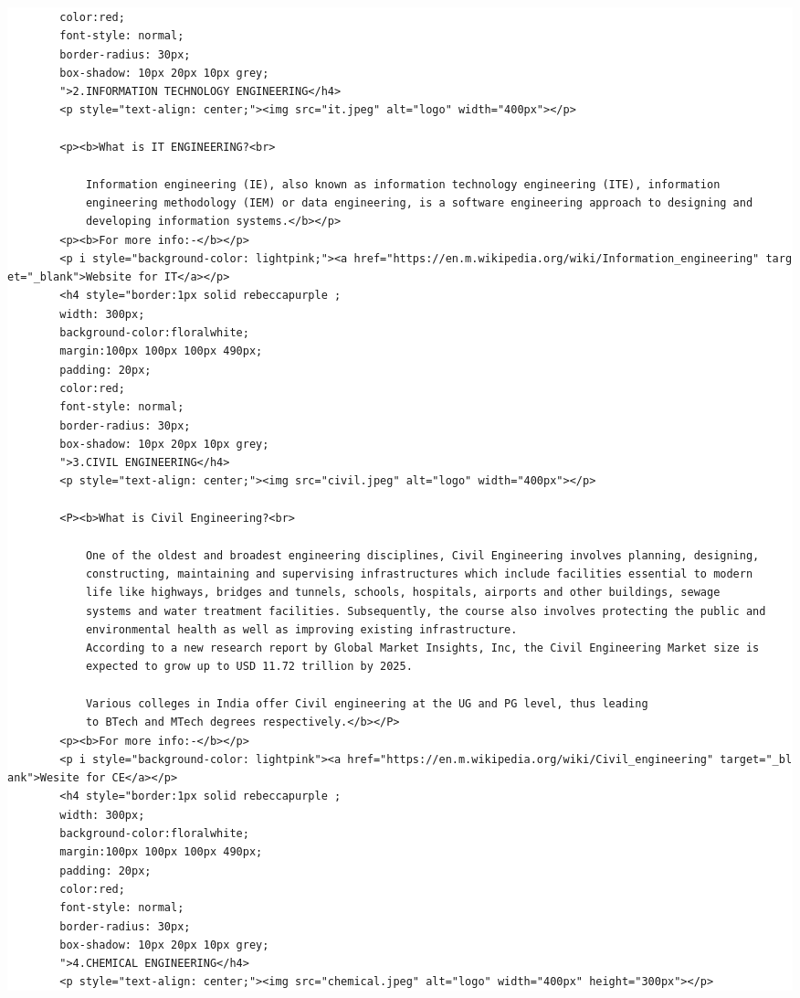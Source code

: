             color:red;
            font-style: normal;
            border-radius: 30px;
            box-shadow: 10px 20px 10px grey;
            ">2.INFORMATION TECHNOLOGY ENGINEERING</h4>
            <p style="text-align: center;"><img src="it.jpeg" alt="logo" width="400px"></p>

            <p><b>What is IT ENGINEERING?<br>

                Information engineering (IE), also known as information technology engineering (ITE), information
                engineering methodology (IEM) or data engineering, is a software engineering approach to designing and
                developing information systems.</b></p>
            <p><b>For more info:-</b></p>
            <p i style="background-color: lightpink;"><a href="https://en.m.wikipedia.org/wiki/Information_engineering" target="_blank">Website for IT</a></p>
            <h4 style="border:1px solid rebeccapurple ;
            width: 300px;
            background-color:floralwhite;
            margin:100px 100px 100px 490px;
            padding: 20px;
            color:red;
            font-style: normal;
            border-radius: 30px;
            box-shadow: 10px 20px 10px grey;
            ">3.CIVIL ENGINEERING</h4>
            <p style="text-align: center;"><img src="civil.jpeg" alt="logo" width="400px"></p>

            <P><b>What is Civil Engineering?<br>

                One of the oldest and broadest engineering disciplines, Civil Engineering involves planning, designing,
                constructing, maintaining and supervising infrastructures which include facilities essential to modern
                life like highways, bridges and tunnels, schools, hospitals, airports and other buildings, sewage
                systems and water treatment facilities. Subsequently, the course also involves protecting the public and
                environmental health as well as improving existing infrastructure.
                According to a new research report by Global Market Insights, Inc, the Civil Engineering Market size is
                expected to grow up to USD 11.72 trillion by 2025.

                Various colleges in India offer Civil engineering at the UG and PG level, thus leading
                to BTech and MTech degrees respectively.</b></P>
            <p><b>For more info:-</b></p>
            <p i style="background-color: lightpink"><a href="https://en.m.wikipedia.org/wiki/Civil_engineering" target="_blank">Wesite for CE</a></p>
            <h4 style="border:1px solid rebeccapurple ;
            width: 300px;
            background-color:floralwhite;
            margin:100px 100px 100px 490px;
            padding: 20px;
            color:red;
            font-style: normal;
            border-radius: 30px;
            box-shadow: 10px 20px 10px grey;
            ">4.CHEMICAL ENGINEERING</h4>
            <p style="text-align: center;"><img src="chemical.jpeg" alt="logo" width="400px" height="300px"></p>
